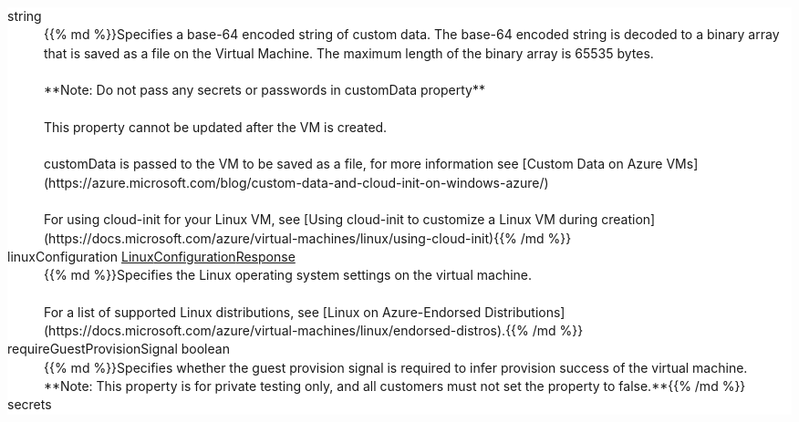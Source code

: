 </span>
        <span class="property-indicator"></span>
        <span class="property-type">string</span>
    </dt>
    <dd>{{% md %}}Specifies a base-64 encoded string of custom data. The base-64 encoded string is decoded to a binary array that is saved as a file on the Virtual Machine. The maximum length of the binary array is 65535 bytes. <br><br> **Note: Do not pass any secrets or passwords in customData property** <br><br> This property cannot be updated after the VM is created. <br><br> customData is passed to the VM to be saved as a file, for more information see [Custom Data on Azure VMs](https://azure.microsoft.com/blog/custom-data-and-cloud-init-on-windows-azure/) <br><br> For using cloud-init for your Linux VM, see [Using cloud-init to customize a Linux VM during creation](https://docs.microsoft.com/azure/virtual-machines/linux/using-cloud-init){{% /md %}}</dd><dt class="property-optional"
            title="Optional">
        <span id="linuxconfiguration_nodejs">
<a href="#linuxconfiguration_nodejs" style="color: inherit; text-decoration: inherit;">linux<wbr>Configuration</a>
</span>
        <span class="property-indicator"></span>
        <span class="property-type"><a href="#linuxconfigurationresponse">Linux<wbr>Configuration<wbr>Response</a></span>
    </dt>
    <dd>{{% md %}}Specifies the Linux operating system settings on the virtual machine. <br><br>For a list of supported Linux distributions, see [Linux on Azure-Endorsed Distributions](https://docs.microsoft.com/azure/virtual-machines/linux/endorsed-distros).{{% /md %}}</dd><dt class="property-optional"
            title="Optional">
        <span id="requireguestprovisionsignal_nodejs">
<a href="#requireguestprovisionsignal_nodejs" style="color: inherit; text-decoration: inherit;">require<wbr>Guest<wbr>Provision<wbr>Signal</a>
</span>
        <span class="property-indicator"></span>
        <span class="property-type">boolean</span>
    </dt>
    <dd>{{% md %}}Specifies whether the guest provision signal is required to infer provision success of the virtual machine.  **Note: This property is for private testing only, and all customers must not set the property to false.**{{% /md %}}</dd><dt class="property-optional"
            title="Optional">
        <span id="secrets_nodejs">
<a href="#secrets_nodejs" style="color: inherit; text-decoration: inherit;">secrets</a>
</span>
        <span class="property-indicator"></span>
